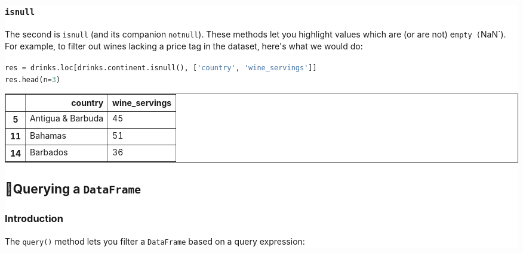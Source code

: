 

###  `isnull`

The second is `isnull` (and its companion `notnull`). These methods let you highlight values which are (or are not) e`mpty (`NaN`). For example, to filter out wines lacking a price tag in the dataset, here's what we would do:



```python
res = drinks.loc[drinks.continent.isnull(), ['country', 'wine_servings']]
res.head(n=3)

```




<div>

<table border="1" class="dataframe">
  <thead>
    <tr style="text-align: right;">
      <th></th>
      <th>country</th>
      <th>wine_servings</th>
    </tr>
  </thead>
  <tbody>
    <tr>
      <th>5</th>
      <td>Antigua &amp; Barbuda</td>
      <td>45</td>
    </tr>
    <tr>
      <th>11</th>
      <td>Bahamas</td>
      <td>51</td>
    </tr>
    <tr>
      <th>14</th>
      <td>Barbados</td>
      <td>36</td>
    </tr>
  </tbody>
</table>
</div>



## 🚀Querying a `DataFrame`

### Introduction

The `query()` method lets you filter a `DataFrame` based on a query expression:
